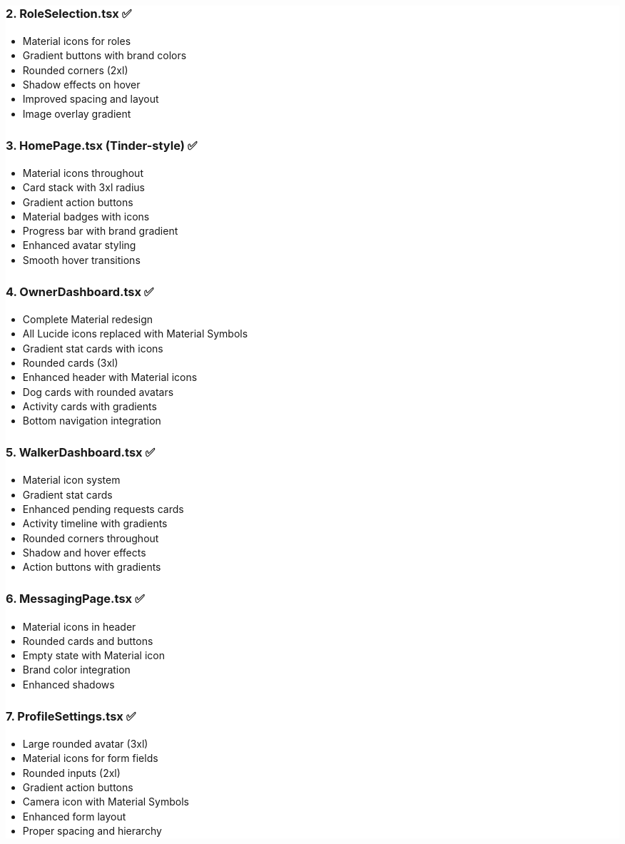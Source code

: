 ### 2. **RoleSelection.tsx** ✅
- Material icons for roles
- Gradient buttons with brand colors
- Rounded corners (2xl)
- Shadow effects on hover
- Improved spacing and layout
- Image overlay gradient

### 3. **HomePage.tsx** (Tinder-style) ✅
- Material icons throughout
- Card stack with 3xl radius
- Gradient action buttons
- Material badges with icons
- Progress bar with brand gradient
- Enhanced avatar styling
- Smooth hover transitions

### 4. **OwnerDashboard.tsx** ✅
- Complete Material redesign
- All Lucide icons replaced with Material Symbols
- Gradient stat cards with icons
- Rounded cards (3xl)
- Enhanced header with Material icons
- Dog cards with rounded avatars
- Activity cards with gradients
- Bottom navigation integration

### 5. **WalkerDashboard.tsx** ✅
- Material icon system
- Gradient stat cards
- Enhanced pending requests cards
- Activity timeline with gradients
- Rounded corners throughout
- Shadow and hover effects
- Action buttons with gradients

### 6. **MessagingPage.tsx** ✅
- Material icons in header
- Rounded cards and buttons
- Empty state with Material icon
- Brand color integration
- Enhanced shadows

### 7. **ProfileSettings.tsx** ✅
- Large rounded avatar (3xl)
- Material icons for form fields
- Rounded inputs (2xl)
- Gradient action buttons
- Camera icon with Material Symbols
- Enhanced form layout
- Proper spacing and hierarchy
